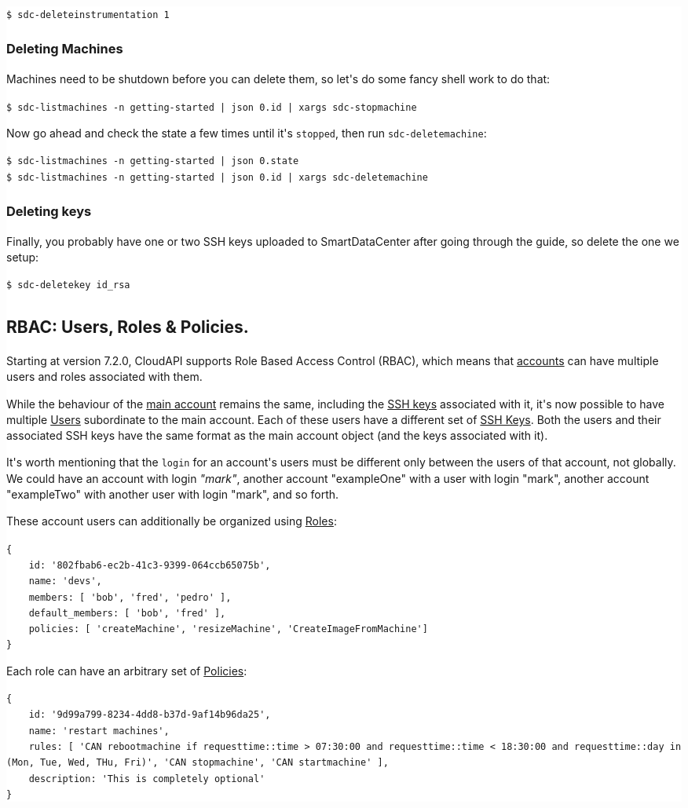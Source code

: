     $ sdc-deleteinstrumentation 1

### Deleting Machines

Machines need to be shutdown before you can delete them, so let's do some fancy
shell work to do that:

    $ sdc-listmachines -n getting-started | json 0.id | xargs sdc-stopmachine

Now go ahead and check the state a few times until it's `stopped`, then run
`sdc-deletemachine`:

    $ sdc-listmachines -n getting-started | json 0.state
    $ sdc-listmachines -n getting-started | json 0.id | xargs sdc-deletemachine

### Deleting keys

Finally, you probably have one or two SSH keys uploaded to SmartDataCenter after
going through the guide, so delete the one we setup:

    $ sdc-deletekey id_rsa


## RBAC: Users, Roles & Policies.

Starting at version 7.2.0, CloudAPI supports Role Based Access Control (RBAC),
which means that [accounts](#account) can have multiple users and
roles associated with them.

While the behaviour of the [main account](#GetAccount) remains the same,
including the [SSH keys](#keys) associated with it, it's now possible to have
multiple [Users](#users) subordinate to the main account.  Each of these
users have a different set of [SSH Keys](#sshKeys).  Both the users and their
associated SSH keys have the same format as the main account object (and the
keys associated with it).

It's worth mentioning that the `login` for an account's users must be different
only between the users of that account, not globally.  We could have an account
with login *"mark"*, another account "exampleOne" with a user with login "mark",
another account "exampleTwo" with another user with login "mark", and so
forth.

These account users can additionally be organized using [Roles](#roles):

    {
        id: '802fbab6-ec2b-41c3-9399-064ccb65075b',
        name: 'devs',
        members: [ 'bob', 'fred', 'pedro' ],
        default_members: [ 'bob', 'fred' ],
        policies: [ 'createMachine', 'resizeMachine', 'CreateImageFromMachine']
    }

Each role can have an arbitrary set of [Policies](#policies):

    {
        id: '9d99a799-8234-4dd8-b37d-9af14b96da25',
        name: 'restart machines',
        rules: [ 'CAN rebootmachine if requesttime::time > 07:30:00 and requesttime::time < 18:30:00 and requesttime::day in (Mon, Tue, Wed, THu, Fri)', 'CAN stopmachine', 'CAN startmachine' ],
        description: 'This is completely optional'
    }


[acuguide]: https://docs.joyent.com/jpc/rbac/